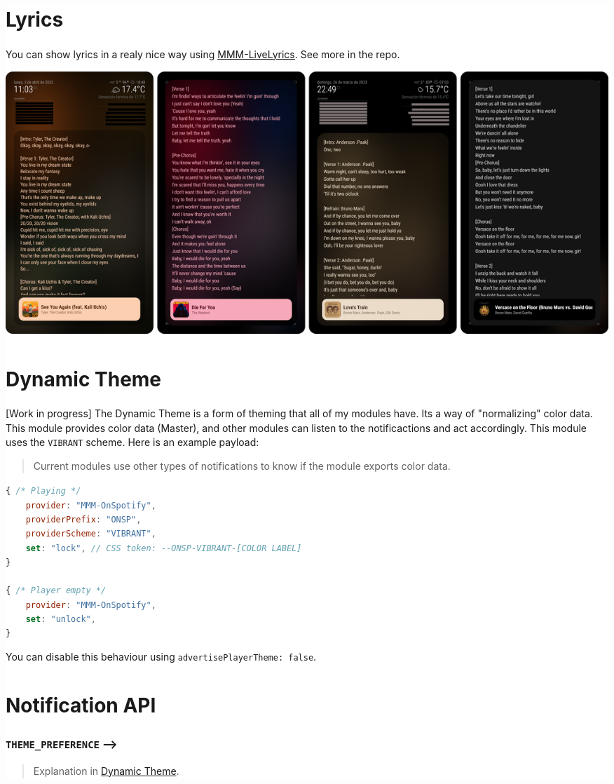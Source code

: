 # Lyrics
You can show lyrics in a realy nice way using [MMM-LiveLyrics](https://github.com/Fabrizz/MMM-LiveLyrics). See more in the repo.

[<img alt="Livelyrics module" src=".github/content/banner-livelyrics.png" aling="left">](https://github.com/Fabrizz/MMM-LiveLyrics)


# Dynamic Theme
[Work in progress] The Dynamic Theme is a form of theming that all of my modules have. Its a way of "normalizing" color data. This module provides color data (Master), and other modules can listen to the notificactions and act accordingly. This module uses the `VIBRANT` scheme. Here is an example payload:

> Current modules use other types of notifications to know if the module exports color data.
```js
{ /* Playing */
    provider: "MMM-OnSpotify",
    providerPrefix: "ONSP",
    providerScheme: "VIBRANT",
    set: "lock", // CSS token: --ONSP-VIBRANT-[COLOR LABEL]
}

{ /* Player empty */
    provider: "MMM-OnSpotify",
    set: "unlock",
}
```
You can disable this behaviour using `advertisePlayerTheme: false`.

# Notification API
### `THEME_PREFERENCE` -->
> Explanation in [Dynamic Theme](#dynamic-theme).

